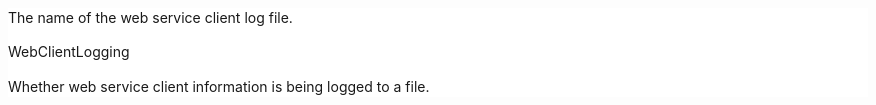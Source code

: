 </td>
<td valign="top">

The name of the web service client log file.



</td>
</tr>
<tr>
<td valign="top">

WebClientLogging



</td>
<td valign="top">

Whether web service client information is being logged to a file.



</td>
</tr>
</table>

